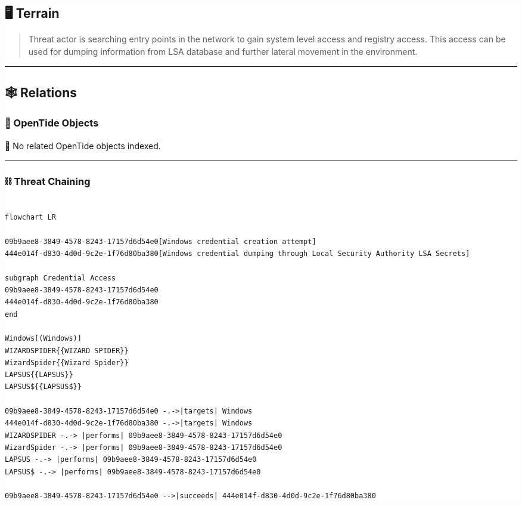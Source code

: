

## 🖥️ Terrain 

 > Threat actor is searching entry points in the network to 
> gain system level access and registry access. This access 
> can be used for dumping information from LSA database and 
> further lateral movement in the environment.
> 

---

## 🕸️ Relations



### 🌊 OpenTide Objects
🚫 No related OpenTide objects indexed.





 --- 

### ⛓️ Threat Chaining

```mermaid

flowchart LR

09b9aee8-3849-4578-8243-17157d6d54e0[Windows credential creation attempt]
444e014f-d830-4d0d-9c2e-1f76d80ba380[Windows credential dumping through Local Security Authority LSA Secrets]

subgraph Credential Access
09b9aee8-3849-4578-8243-17157d6d54e0
444e014f-d830-4d0d-9c2e-1f76d80ba380
end

Windows[(Windows)]
WIZARDSPIDER{{WIZARD SPIDER}}
WizardSpider{{Wizard Spider}}
LAPSUS{{LAPSUS}}
LAPSUS${{LAPSUS$}}

09b9aee8-3849-4578-8243-17157d6d54e0 -.->|targets| Windows
444e014f-d830-4d0d-9c2e-1f76d80ba380 -.->|targets| Windows
WIZARDSPIDER -.-> |performs| 09b9aee8-3849-4578-8243-17157d6d54e0
WizardSpider -.-> |performs| 09b9aee8-3849-4578-8243-17157d6d54e0
LAPSUS -.-> |performs| 09b9aee8-3849-4578-8243-17157d6d54e0
LAPSUS$ -.-> |performs| 09b9aee8-3849-4578-8243-17157d6d54e0

09b9aee8-3849-4578-8243-17157d6d54e0 -->|succeeds| 444e014f-d830-4d0d-9c2e-1f76d80ba380

```


[1]: https://www.passcape.com/index.php?section=docsys&cmd=details&id=23
[2]: https://attack.mitre.org/software/S0075/